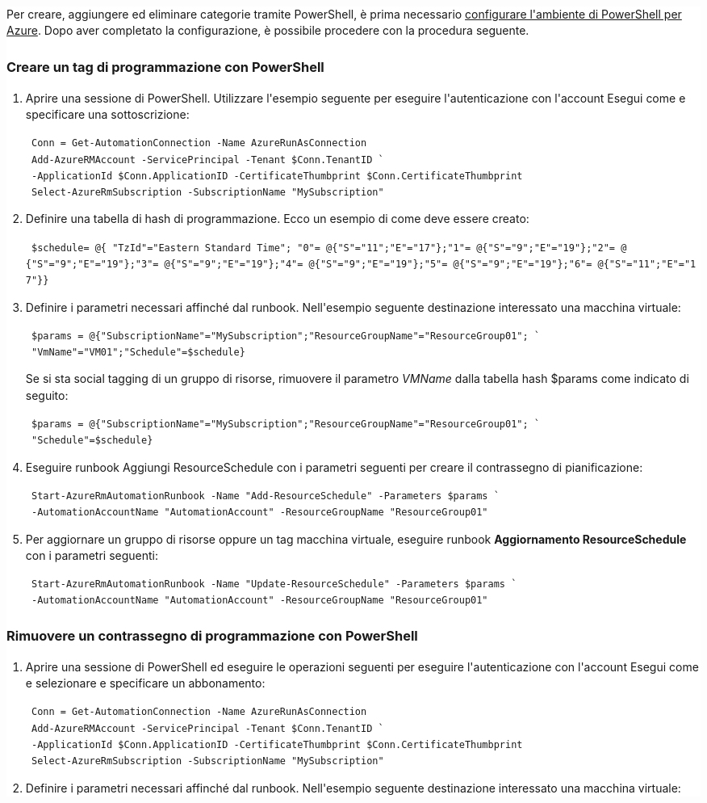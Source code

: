 Per creare, aggiungere ed eliminare categorie tramite PowerShell, è prima necessario [configurare l'ambiente di PowerShell per Azure](../powershell-install-configure.md). Dopo aver completato la configurazione, è possibile procedere con la procedura seguente.

### <a name="create-a-schedule-tag-with-powershell"></a>Creare un tag di programmazione con PowerShell

1. Aprire una sessione di PowerShell. Utilizzare l'esempio seguente per eseguire l'autenticazione con l'account Esegui come e specificare una sottoscrizione:   

        Conn = Get-AutomationConnection -Name AzureRunAsConnection
        Add-AzureRMAccount -ServicePrincipal -Tenant $Conn.TenantID `
        -ApplicationId $Conn.ApplicationID -CertificateThumbprint $Conn.CertificateThumbprint
        Select-AzureRmSubscription -SubscriptionName "MySubscription"

2. Definire una tabella di hash di programmazione. Ecco un esempio di come deve essere creato:

        $schedule= @{ "TzId"="Eastern Standard Time"; "0"= @{"S"="11";"E"="17"};"1"= @{"S"="9";"E"="19"};"2"= @{"S"="9";"E"="19"};"3"= @{"S"="9";"E"="19"};"4"= @{"S"="9";"E"="19"};"5"= @{"S"="9";"E"="19"};"6"= @{"S"="11";"E"="17"}}

3. Definire i parametri necessari affinché dal runbook. Nell'esempio seguente destinazione interessato una macchina virtuale:

        $params = @{"SubscriptionName"="MySubscription";"ResourceGroupName"="ResourceGroup01"; `
        "VmName"="VM01";"Schedule"=$schedule}

    Se si sta social tagging di un gruppo di risorse, rimuovere il parametro *VMName* dalla tabella hash $params come indicato di seguito:

        $params = @{"SubscriptionName"="MySubscription";"ResourceGroupName"="ResourceGroup01"; `
        "Schedule"=$schedule}

4. Eseguire runbook Aggiungi ResourceSchedule con i parametri seguenti per creare il contrassegno di pianificazione:

        Start-AzureRmAutomationRunbook -Name "Add-ResourceSchedule" -Parameters $params `
        -AutomationAccountName "AutomationAccount" -ResourceGroupName "ResourceGroup01"

5. Per aggiornare un gruppo di risorse oppure un tag macchina virtuale, eseguire runbook **Aggiornamento ResourceSchedule** con i parametri seguenti:

        Start-AzureRmAutomationRunbook -Name "Update-ResourceSchedule" -Parameters $params `
        -AutomationAccountName "AutomationAccount" -ResourceGroupName "ResourceGroup01"

### <a name="remove-a-schedule-tag-with-powershell"></a>Rimuovere un contrassegno di programmazione con PowerShell

1. Aprire una sessione di PowerShell ed eseguire le operazioni seguenti per eseguire l'autenticazione con l'account Esegui come e selezionare e specificare un abbonamento:

        Conn = Get-AutomationConnection -Name AzureRunAsConnection
        Add-AzureRMAccount -ServicePrincipal -Tenant $Conn.TenantID `
        -ApplicationId $Conn.ApplicationID -CertificateThumbprint $Conn.CertificateThumbprint
        Select-AzureRmSubscription -SubscriptionName "MySubscription"

2. Definire i parametri necessari affinché dal runbook. Nell'esempio seguente destinazione interessato una macchina virtuale:
